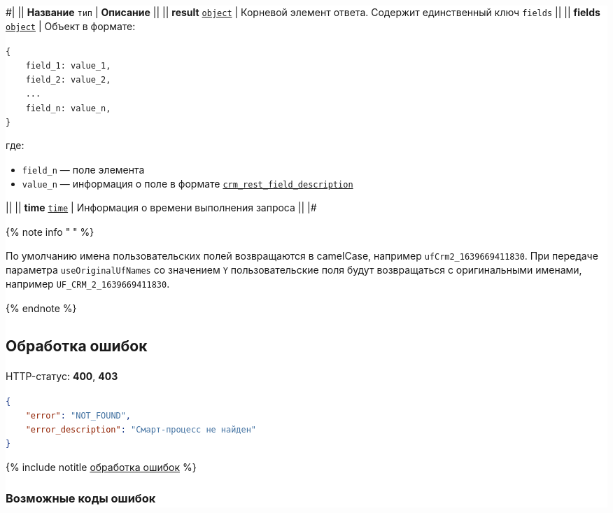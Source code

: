 #|
|| **Название**
`тип` | **Описание** ||
|| **result**
[`object`][1] | Корневой элемент ответа. Содержит единственный ключ `fields` ||
|| **fields**
[`object`][1] | Объект в формате:
```
{
    field_1: value_1,
    field_2: value_2,
    ...
    field_n: value_n,
}
```

где: 
- `field_n` — поле элемента
- `value_n` — информация о поле в формате [`crm_rest_field_description`](../data-types.md#crm_rest_field_description)

||
|| **time**
[`time`][1]   | Информация о времени выполнения запроса ||
|#

{% note info " " %}

По умолчанию имена пользовательских полей возвращаются в camelCase, например `ufCrm2_1639669411830`.
При передаче параметра `useOriginalUfNames` со значением `Y` пользовательские поля будут возвращаться с оригинальными именами, например `UF_CRM_2_1639669411830`.

{% endnote %}

## Обработка ошибок

HTTP-статус: **400**, **403**

```json
{
    "error": "NOT_FOUND", 
    "error_description": "Смарт-процесс не найден"
}
```

{% include notitle [обработка ошибок](../../../_includes/error-info.md) %}


### Возможные коды ошибок


[1]: ../../data-types.md